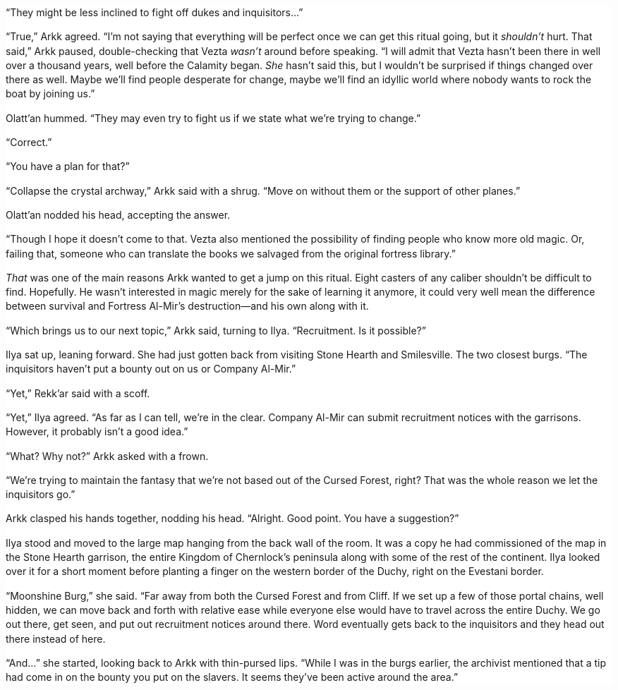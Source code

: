 “They might be less inclined to fight off dukes and inquisitors…”

“True,” Arkk agreed. “I’m not saying that everything will be perfect once we can get this ritual going, but it *shouldn’t* hurt. That said,” Arkk paused, double-checking that Vezta *wasn’t* around before speaking. “I will admit that Vezta hasn’t been there in well over a thousand years, well before the Calamity began. *She* hasn’t said this, but I wouldn’t be surprised if things changed over there as well. Maybe we’ll find people desperate for change, maybe we’ll find an idyllic world where nobody wants to rock the boat by joining us.”

Olatt’an hummed. “They may even try to fight us if we state what we’re trying to change.”

“Correct.”

“You have a plan for that?”

“Collapse the crystal archway,” Arkk said with a shrug. “Move on without them or the support of other planes.”

Olatt’an nodded his head, accepting the answer.

“Though I hope it doesn’t come to that. Vezta also mentioned the possibility of finding people who know more old magic. Or, failing that, someone who can translate the books we salvaged from the original fortress library.”

*That* was one of the main reasons Arkk wanted to get a jump on this ritual. Eight casters of any caliber shouldn’t be difficult to find. Hopefully. He wasn’t interested in magic merely for the sake of learning it anymore, it could very well mean the difference between survival and Fortress Al-Mir’s destruction—and his own along with it.

“Which brings us to our next topic,” Arkk said, turning to Ilya. “Recruitment. Is it possible?”

Ilya sat up, leaning forward. She had just gotten back from visiting Stone Hearth and Smilesville. The two closest burgs. “The inquisitors haven’t put a bounty out on us or Company Al-Mir.”

“Yet,” Rekk’ar said with a scoff.

“Yet,” Ilya agreed. “As far as I can tell, we’re in the clear. Company Al-Mir can submit recruitment notices with the garrisons. However, it probably isn’t a good idea.”

“What? Why not?” Arkk asked with a frown.

“We’re trying to maintain the fantasy that we’re not based out of the Cursed Forest, right? That was the whole reason we let the inquisitors go.”

Arkk clasped his hands together, nodding his head. “Alright. Good point. You have a suggestion?”

Ilya stood and moved to the large map hanging from the back wall of the room. It was a copy he had commissioned of the map in the Stone Hearth garrison, the entire Kingdom of Chernlock’s peninsula along with some of the rest of the continent. Ilya looked over it for a short moment before planting a finger on the western border of the Duchy, right on the Evestani border.

“Moonshine Burg,” she said. “Far away from both the Cursed Forest and from Cliff. If we set up a few of those portal chains, well hidden, we can move back and forth with relative ease while everyone else would have to travel across the entire Duchy. We go out there, get seen, and put out recruitment notices around there. Word eventually gets back to the inquisitors and they head out there instead of here.

“And…” she started, looking back to Arkk with thin-pursed lips. “While I was in the burgs earlier, the archivist mentioned that a tip had come in on the bounty you put on the slavers. It seems they’ve been active around the area.”
